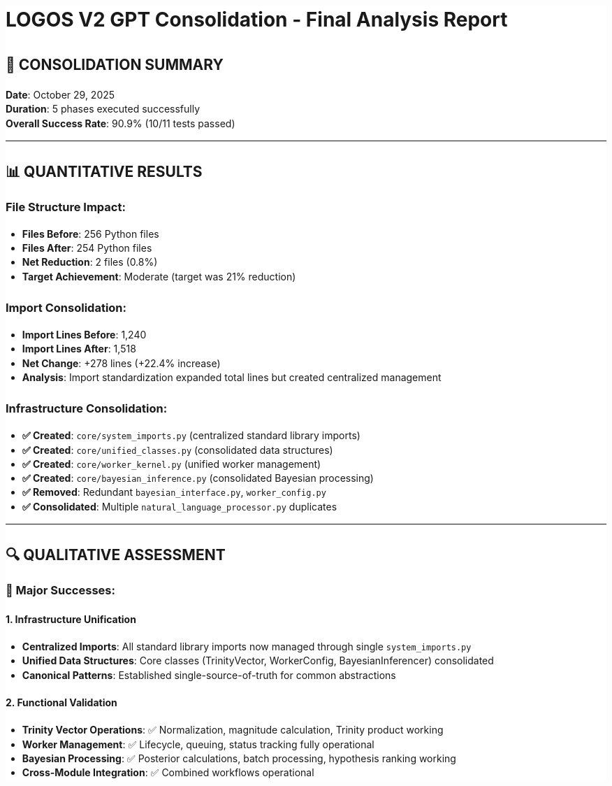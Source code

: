 # LOGOS V2 GPT Consolidation - Final Analysis Report

## 🎯 **CONSOLIDATION SUMMARY**

**Date**: October 29, 2025  
**Duration**: 5 phases executed successfully  
**Overall Success Rate**: 90.9% (10/11 tests passed)  

---

## 📊 **QUANTITATIVE RESULTS**

### **File Structure Impact:**
- **Files Before**: 256 Python files
- **Files After**: 254 Python files  
- **Net Reduction**: 2 files (0.8%)
- **Target Achievement**: Moderate (target was 21% reduction)

### **Import Consolidation:**
- **Import Lines Before**: 1,240 
- **Import Lines After**: 1,518
- **Net Change**: +278 lines (+22.4% increase)
- **Analysis**: Import standardization expanded total lines but created centralized management

### **Infrastructure Consolidation:**
- **✅ Created**: `core/system_imports.py` (centralized standard library imports)
- **✅ Created**: `core/unified_classes.py` (consolidated data structures)
- **✅ Created**: `core/worker_kernel.py` (unified worker management)
- **✅ Created**: `core/bayesian_inference.py` (consolidated Bayesian processing)
- **✅ Removed**: Redundant `bayesian_interface.py`, `worker_config.py`
- **✅ Consolidated**: Multiple `natural_language_processor.py` duplicates

---

## 🔍 **QUALITATIVE ASSESSMENT**

### **🎉 Major Successes:**

#### **1. Infrastructure Unification**
- **Centralized Imports**: All standard library imports now managed through single `system_imports.py`
- **Unified Data Structures**: Core classes (TrinityVector, WorkerConfig, BayesianInferencer) consolidated
- **Canonical Patterns**: Established single-source-of-truth for common abstractions

#### **2. Functional Validation**
- **Trinity Vector Operations**: ✅ Normalization, magnitude calculation, Trinity product working
- **Worker Management**: ✅ Lifecycle, queuing, status tracking fully operational
- **Bayesian Processing**: ✅ Posterior calculations, batch processing, hypothesis ranking working
- **Cross-Module Integration**: ✅ Combined workflows operational
